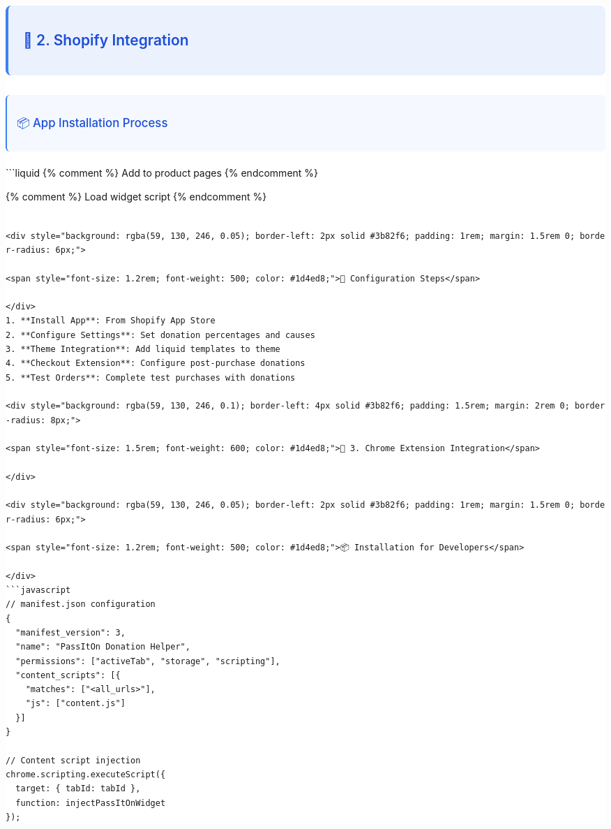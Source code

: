 <div style="background: rgba(59, 130, 246, 0.1); border-left: 4px solid #3b82f6; padding: 1.5rem; margin: 2rem 0; border-radius: 8px;">

<span style="font-size: 1.5rem; font-weight: 600; color: #1d4ed8;">📌 2. Shopify Integration</span>

</div>

<div style="background: rgba(59, 130, 246, 0.05); border-left: 2px solid #3b82f6; padding: 1rem; margin: 1.5rem 0; border-radius: 6px;">

<span style="font-size: 1.2rem; font-weight: 500; color: #1d4ed8;">📦 App Installation Process</span>

</div>
```liquid
<!-- Theme Integration -->
{% comment %} Add to product pages {% endcomment %}
<div id="passiton-checkout-extension" 
     data-product-id="{{ product.id }}"
     data-store-id="{{ shop.permanent_domain }}">
</div>

{% comment %} Load widget script {% endcomment %}
<script src="https://widget.passiton.com/shopify.js"></script>
```

<div style="background: rgba(59, 130, 246, 0.05); border-left: 2px solid #3b82f6; padding: 1rem; margin: 1.5rem 0; border-radius: 6px;">

<span style="font-size: 1.2rem; font-weight: 500; color: #1d4ed8;">🔧 Configuration Steps</span>

</div>
1. **Install App**: From Shopify App Store
2. **Configure Settings**: Set donation percentages and causes
3. **Theme Integration**: Add liquid templates to theme
4. **Checkout Extension**: Configure post-purchase donations
5. **Test Orders**: Complete test purchases with donations

<div style="background: rgba(59, 130, 246, 0.1); border-left: 4px solid #3b82f6; padding: 1.5rem; margin: 2rem 0; border-radius: 8px;">

<span style="font-size: 1.5rem; font-weight: 600; color: #1d4ed8;">📌 3. Chrome Extension Integration</span>

</div>

<div style="background: rgba(59, 130, 246, 0.05); border-left: 2px solid #3b82f6; padding: 1rem; margin: 1.5rem 0; border-radius: 6px;">

<span style="font-size: 1.2rem; font-weight: 500; color: #1d4ed8;">📦 Installation for Developers</span>

</div>
```javascript
// manifest.json configuration
{
  "manifest_version": 3,
  "name": "PassItOn Donation Helper",
  "permissions": ["activeTab", "storage", "scripting"],
  "content_scripts": [{
    "matches": ["<all_urls>"],
    "js": ["content.js"]
  }]
}

// Content script injection
chrome.scripting.executeScript({
  target: { tabId: tabId },
  function: injectPassItOnWidget
});
```